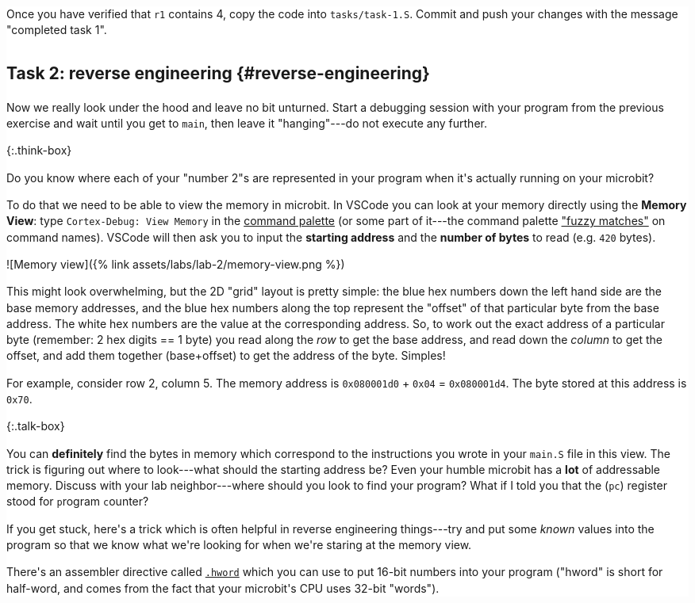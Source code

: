 Once you have verified that `r1` contains 4, 
copy the code into `tasks/task-1.S`. Commit and push your changes with the message "completed task 1".



## Task 2: reverse engineering {#reverse-engineering}

Now we really look under the hood and leave no bit unturned. Start a debugging
session with your program from the previous exercise and wait until you
get to `main`, then leave it "hanging"---do not execute any further.

{:.think-box}

Do you know where each of your "number 2"s are represented in your program when
it's actually running on your microbit?

To do that we need to be able to view the memory in microbit. In VSCode you can
look at your memory directly using the **Memory View**: type `Cortex-Debug:
View Memory` in the [command
palette](https://code.visualstudio.com/docs/getstarted/userinterface#_command-palette)
(or some part of it---the command palette ["fuzzy
matches"](https://www.quora.com/What-is-fuzzy-matching-How-does-it-work) on
command names). VSCode will then ask you to input the **starting address** and
the **number of bytes** to read (e.g. `420` bytes).

![Memory view]({% link assets/labs/lab-2/memory-view.png %})

This might look overwhelming, but the 2D "grid" layout is pretty simple: the
blue hex numbers down the left hand side are the base memory addresses, and the
blue hex numbers along the top represent the "offset" of that particular byte
from the base address. The white hex numbers are the value at the corresponding
address. So, to work out the exact address of a particular byte (remember: 2
hex digits == 1 byte) you read along the *row* to get the base address, and
read down the *column* to get the offset, and add them together (base+offset)
to get the address of the byte. Simples!

For example, consider row 2, column 5. The memory address is `0x080001d0` +
`0x04` = `0x080001d4`. The byte stored at this address is `0x70`.

{:.talk-box}

You can **definitely** find the bytes in memory which correspond to the
instructions you wrote in your `main.S` file in this view. The trick is figuring
out where to look---what should the starting address be? Even your humble
microbit has a **lot** of addressable memory. Discuss with your lab
neighbor---where should you look to find your program? What if I told you that
the (`pc`) register stood for `p`rogram `c`ounter?

If you get stuck, here's a trick which is often helpful in reverse engineering
things---try and put some *known* values into the program so that we know what
we're looking for when we're staring at the memory view.

There's an assembler directive called
[`.hword`](https://sourceware.org/binutils/docs/as/hword.html#hword) which you
can use to put 16-bit numbers into your program ("hword" is short for half-word,
and comes from the fact that your microbit's CPU uses 32-bit "words").
